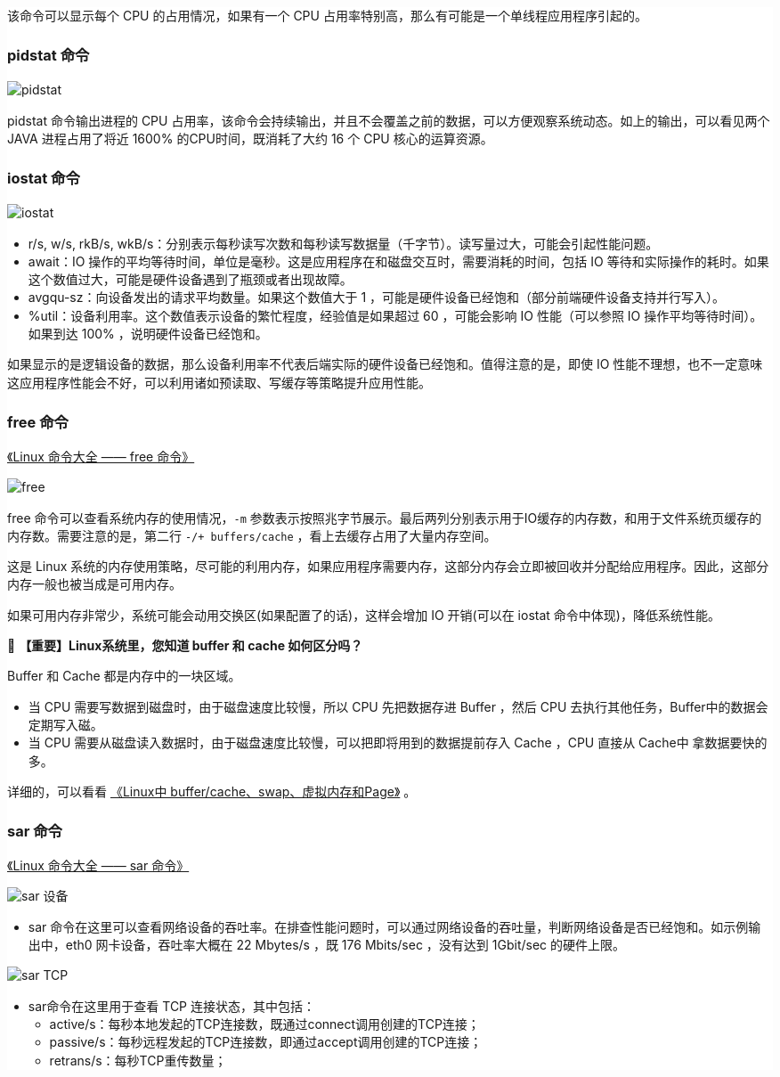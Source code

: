 该命令可以显示每个 CPU 的占用情况，如果有一个 CPU 占用率特别高，那么有可能是一个单线程应用程序引起的。

### pidstat 命令

![pidstat](http://static2.iocoder.cn/21cb3c25dac3045e9392a55906c581e4)

pidstat 命令输出进程的 CPU 占用率，该命令会持续输出，并且不会覆盖之前的数据，可以方便观察系统动态。如上的输出，可以看见两个 JAVA 进程占用了将近 1600% 的CPU时间，既消耗了大约 16 个 CPU 核心的运算资源。

### iostat 命令

![iostat](http://static2.iocoder.cn/7cf02db233d20982427c0799c713fb32)

- r/s, w/s, rkB/s, wkB/s：分别表示每秒读写次数和每秒读写数据量（千字节）。读写量过大，可能会引起性能问题。
- await：IO 操作的平均等待时间，单位是毫秒。这是应用程序在和磁盘交互时，需要消耗的时间，包括 IO 等待和实际操作的耗时。如果这个数值过大，可能是硬件设备遇到了瓶颈或者出现故障。
- avgqu-sz：向设备发出的请求平均数量。如果这个数值大于 1 ，可能是硬件设备已经饱和（部分前端硬件设备支持并行写入）。
- %util：设备利用率。这个数值表示设备的繁忙程度，经验值是如果超过 60 ，可能会影响 IO 性能（可以参照 IO 操作平均等待时间）。如果到达 100% ，说明硬件设备已经饱和。

如果显示的是逻辑设备的数据，那么设备利用率不代表后端实际的硬件设备已经饱和。值得注意的是，即使 IO 性能不理想，也不一定意味这应用程序性能会不好，可以利用诸如预读取、写缓存等策略提升应用性能。

### free 命令

[《Linux 命令大全 —— free 命令》](http://man.linuxde.net/free)

![free](http://static2.iocoder.cn/c6afc22251bafccf163d532c1e96b7f2)

free 命令可以查看系统内存的使用情况，`-m` 参数表示按照兆字节展示。最后两列分别表示用于IO缓存的内存数，和用于文件系统页缓存的内存数。需要注意的是，第二行 `-/+ buffers/cache` ，看上去缓存占用了大量内存空间。

这是 Linux 系统的内存使用策略，尽可能的利用内存，如果应用程序需要内存，这部分内存会立即被回收并分配给应用程序。因此，这部分内存一般也被当成是可用内存。

如果可用内存非常少，系统可能会动用交换区(如果配置了的话)，这样会增加 IO 开销(可以在 iostat 命令中体现)，降低系统性能。

🦅 **【重要】Linux系统里，您知道 buffer 和 cache 如何区分吗？**

Buffer 和 Cache 都是内存中的一块区域。

- 当 CPU 需要写数据到磁盘时，由于磁盘速度比较慢，所以 CPU 先把数据存进 Buffer ，然后 CPU 去执行其他任务，Buffer中的数据会定期写入磁。
- 当 CPU 需要从磁盘读入数据时，由于磁盘速度比较慢，可以把即将用到的数据提前存入 Cache ，CPU 直接从 Cache中 拿数据要快的多。

详细的，可以看看 [《Linux中 buffer/cache、swap、虚拟内存和Page》](https://blog.csdn.net/cymm_liu/article/details/8228828) 。

### sar 命令

[《Linux 命令大全 —— sar 命令》](http://man.linuxde.net/sar)

![sar 设备](http://static2.iocoder.cn/a32adc09e567efe7ca9ab0d7e77c22ce)

- sar 命令在这里可以查看网络设备的吞吐率。在排查性能问题时，可以通过网络设备的吞吐量，判断网络设备是否已经饱和。如示例输出中，eth0 网卡设备，吞吐率大概在 22 Mbytes/s ，既 176 Mbits/sec ，没有达到 1Gbit/sec 的硬件上限。

![sar TCP](http://static2.iocoder.cn/c47f9cf21355ced275d4c1dadc254b21)

- sar命令在这里用于查看 TCP 连接状态，其中包括：
    - active/s：每秒本地发起的TCP连接数，既通过connect调用创建的TCP连接；
    - passive/s：每秒远程发起的TCP连接数，即通过accept调用创建的TCP连接；
    - retrans/s：每秒TCP重传数量；
